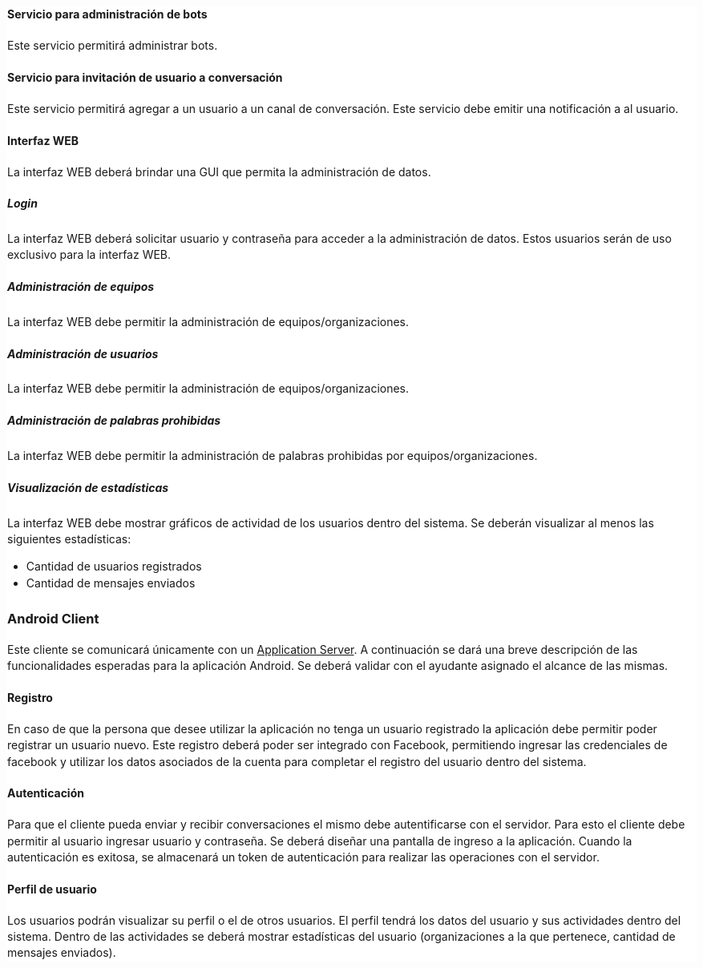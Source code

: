 #### Servicio para administración de bots
Este servicio permitirá administrar bots.

#### Servicio para invitación de usuario a conversación
Este servicio permitirá agregar a un usuario a un canal de conversación. Este servicio debe emitir una notificación a al usuario.

#### Interfaz WEB
La interfaz WEB deberá brindar una GUI que permita la administración de datos.

##### Login
La interfaz WEB deberá solicitar usuario y contraseña para acceder a la administración de datos. Estos usuarios serán de uso exclusivo para la interfaz WEB.

##### Administración de equipos
La interfaz WEB debe permitir la administración de equipos/organizaciones. 

##### Administración de usuarios
La interfaz WEB debe permitir la administración de equipos/organizaciones. 

##### Administración de palabras prohibidas
La interfaz WEB debe permitir la administración de palabras prohibidas por equipos/organizaciones. 

##### Visualización de estadísticas 

La interfaz WEB debe mostrar gráficos de actividad de los usuarios dentro del sistema. Se deberán visualizar al menos las siguientes estadísticas:

* Cantidad de usuarios registrados
* Cantidad de mensajes enviados

### Android Client

Este cliente se comunicará únicamente con un [Application Server](#application-server). A continuación se dará una breve descripción de las funcionalidades esperadas para la aplicación Android. Se deberá validar con el ayudante asignado el alcance de las mismas.

#### Registro

En caso de que la persona que desee utilizar la aplicación no tenga un usuario registrado la aplicación debe permitir poder registrar un usuario nuevo. Este registro deberá poder ser integrado con Facebook, permitiendo ingresar las credenciales de facebook y utilizar los datos asociados de la cuenta para completar el registro del usuario dentro del sistema.

#### Autenticación

Para que el cliente pueda enviar y recibir conversaciones el mismo debe autentificarse con el servidor. Para esto el cliente debe permitir al usuario ingresar usuario y contraseña. Se deberá diseñar una pantalla de ingreso a la aplicación.
Cuando la autenticación es exitosa, se almacenará un token de autenticación para realizar las operaciones con el servidor.

#### Perfil de usuario
Los usuarios podrán visualizar su perfil o el de otros usuarios. El perfil tendrá los datos del usuario y sus actividades dentro del sistema. Dentro de las actividades se deberá mostrar estadísticas del usuario (organizaciones a la que pertenece, cantidad de mensajes enviados).
